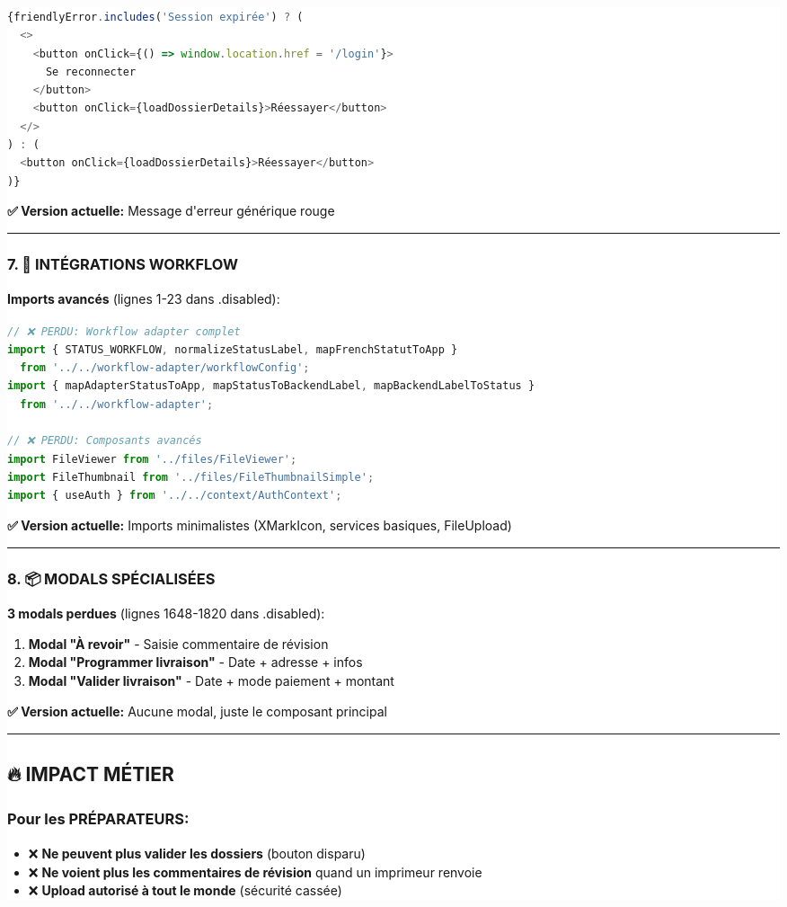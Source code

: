 ```javascript
{friendlyError.includes('Session expirée') ? (
  <>
    <button onClick={() => window.location.href = '/login'}>
      Se reconnecter
    </button>
    <button onClick={loadDossierDetails}>Réessayer</button>
  </>
) : (
  <button onClick={loadDossierDetails}>Réessayer</button>
)}
```

**✅ Version actuelle:** Message d'erreur générique rouge

---

### 7. 🎯 INTÉGRATIONS WORKFLOW

**Imports avancés** (lignes 1-23 dans .disabled):
```javascript
// ❌ PERDU: Workflow adapter complet
import { STATUS_WORKFLOW, normalizeStatusLabel, mapFrenchStatutToApp } 
  from '../../workflow-adapter/workflowConfig';
import { mapAdapterStatusToApp, mapStatusToBackendLabel, mapBackendLabelToStatus } 
  from '../../workflow-adapter';

// ❌ PERDU: Composants avancés
import FileViewer from '../files/FileViewer';
import FileThumbnail from '../files/FileThumbnailSimple';
import { useAuth } from '../../context/AuthContext';
```

**✅ Version actuelle:** Imports minimalistes (XMarkIcon, services basiques, FileUpload)

---

### 8. 📦 MODALS SPÉCIALISÉES

**3 modals perdues** (lignes 1648-1820 dans .disabled):

1. **Modal "À revoir"** - Saisie commentaire de révision
2. **Modal "Programmer livraison"** - Date + adresse + infos
3. **Modal "Valider livraison"** - Date + mode paiement + montant

**✅ Version actuelle:** Aucune modal, juste le composant principal

---

## 🔥 IMPACT MÉTIER

### Pour les PRÉPARATEURS:
- ❌ **Ne peuvent plus valider les dossiers** (bouton disparu)
- ❌ **Ne voient plus les commentaires de révision** quand un imprimeur renvoie
- ❌ **Upload autorisé à tout le monde** (sécurité cassée)
